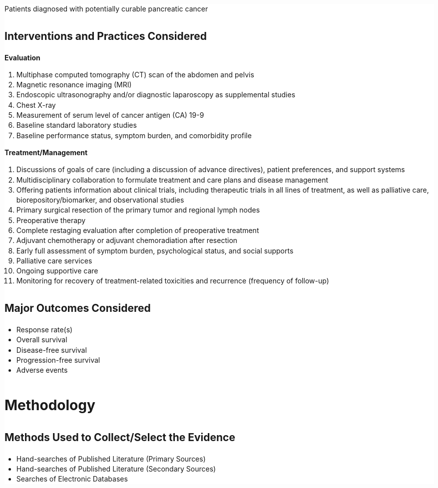 

Patients diagnosed with potentially curable pancreatic cancer

## Interventions and Practices Considered



 **Evaluation**

  1. Multiphase computed tomography (CT) scan of the abdomen and pelvis 
  2. Magnetic resonance imaging (MRI)
  3. Endoscopic ultrasonography and/or diagnostic laparoscopy as supplemental studies 
  4. Chest X-ray 
  5. Measurement of serum level of cancer antigen (CA) 19-9 
  6. Baseline standard laboratory studies 
  7. Baseline performance status, symptom burden, and comorbidity profile 



**Treatment/Management**

  1. Discussions of goals of care (including a discussion of advance directives), patient preferences, and support systems 
  2. Multidisciplinary collaboration to formulate treatment and care plans and disease management 
  3. Offering patients information about clinical trials, including therapeutic trials in all lines of treatment, as well as palliative care, biorepository/biomarker, and observational studies 
  4. Primary surgical resection of the primary tumor and regional lymph nodes 
  5. Preoperative therapy 
  6. Complete restaging evaluation after completion of preoperative treatment 
  7. Adjuvant chemotherapy or adjuvant chemoradiation after resection 
  8. Early full assessment of symptom burden, psychological status, and social supports 
  9. Palliative care services 
  10. Ongoing supportive care 
  11. Monitoring for recovery of treatment-related toxicities and recurrence (frequency of follow-up) 



## Major Outcomes Considered



  * Response rate(s) 
  * Overall survival 
  * Disease-free survival 
  * Progression-free survival 
  * Adverse events 



# Methodology

## Methods Used to Collect/Select the Evidence

- Hand-searches of Published Literature (Primary Sources)
- Hand-searches of Published Literature (Secondary Sources)
- Searches of Electronic Databases
